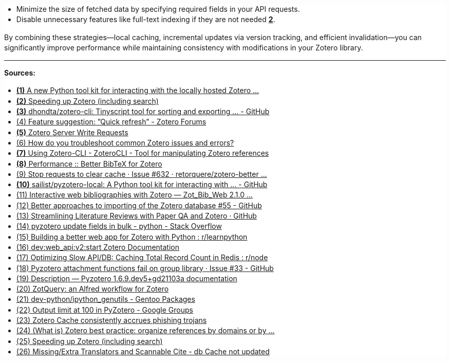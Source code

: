 *   Minimize the size of fetched data by specifying required fields in your API requests.
*   Disable unnecessary features like full-text indexing if they are not needed **[2](https://forums.zotero.org/discussion/85808/speeding-up-zotero-including-search)**.

By combining these strategies—local caching, incremental updates via version tracking, and efficient invalidation—you can significantly improve performance while maintaining consistency with modifications in your Zotero library.

---
**Sources:**
- [**(1)** A new Python tool kit for interacting with the locally hosted Zotero ...](https://forums.zotero.org/discussion/87671/a-new-python-tool-kit-for-interacting-with-the-locally-hosted-zotero-database)
- [**(2)** Speeding up Zotero (including search)](https://forums.zotero.org/discussion/85808/speeding-up-zotero-including-search)
- [**(3)** dhondta/zotero-cli: Tinyscript tool for sorting and exporting ... - GitHub](https://github.com/dhondta/zotero-cli)
- [(4) Feature suggestion: ”Quick refresh” - Zotero Forums](https://forums.zotero.org/discussion/105542/feature-suggestion-quick-refresh)
- [**(5)** Zotero Server Write Requests](https://www.zotero.org/support/dev/web_api/v2/write_requests)
- [(6) How do you troubleshoot common Zotero issues and errors?](https://www.linkedin.com/advice/1/how-do-you-troubleshoot-common-zotero-issues-errors)
- [**(7)** Using Zotero-CLI - ZoteroCLI - Tool for manipulating Zotero references](https://zotero-cli.readthedocs.io/en/latest/usage.html)
- [**(8)** Performance :: Better BibTeX for Zotero](https://retorque.re/zotero-better-bibtex/support/performance)
- [(9) Stop requests to clear cache · Issue #632 · retorquere/zotero-better ...](https://github.com/retorquere/zotero-better-bibtex/issues/632)
- [**(10)** sailist/pyzotero-local: A Python tool kit for interacting with ... - GitHub](https://github.com/sailist/pyzotero-local)
- [(11) Interactive web bibliographies with Zotero — Zot\_Bib\_Web 2.1.0 ...](https://zot-bib-web.readthedocs.io/en/latest)
- [(12) Better approaches to importing of the Zotero database #55 - GitHub](https://github.com/crsh/citr/issues/55)
- [(13) Streamlining Literature Reviews with Paper QA and Zotero · GitHub](https://gist.github.com/lifan0127/e34bb0cfbf7f03dc6852fd3e80b8fb19?permalink_comment_id=4529804)
- [(14) pyzotero update fields in bulk - python - Stack Overflow](https://stackoverflow.com/questions/56291685/pyzotero-update-fields-in-bulk)
- [(15) Building a better web app for Zotero with Python : r/learnpython](https://www.reddit.com/r/learnpython/comments/ieqobu/building_a_better_web_app_for_zotero_with_python)
- [(16) dev:web\_api:v2:start Zotero Documentation](https://www.zotero.org/support/dev/web_api/v2/start)
- [(17) Optimizing Slow API/DB: Caching Total Record Count in Redis : r/node](https://www.reddit.com/r/node/comments/1h39wpj/optimizing_slow_apidb_caching_total_record_count)
- [(18) Pyzotero attachment functions fail on group library · Issue #33 - GitHub](https://github.com/urschrei/pyzotero/issues/33)
- [(19) Description — Pyzotero 1.6.9.dev5+gd21103a documentation](https://pyzotero.readthedocs.io/en/latest)
- [(20) ZotQuery: an Alfred workflow for Zotero](https://www.alfredforum.com/topic/3708-zotquery-an-alfred-workflow-for-zotero)
- [(21) dev-python/ipython\_genutils - Gentoo Packages](https://packages.gentoo.org/packages/search?q=dev-python%2fipython_genutils)
- [(22) Output limit at 100 in PyZotero - Google Groups](https://groups.google.com/g/zotero-dev/c/qsvjkorfmoc)
- [(23) Zotero Cache consistently accrues phishing trojans](https://forums.zotero.org/discussion/110988/zotero-cache-consistently-accrues-phishing-trojans)
- [(24) (What is) Zotero best practice: organize references by domains or by ...](https://www.reddit.com/r/zotero/comments/1bcmrgr/what_is_zotero_best_practice_organize_references)
- [(25) Speeding up Zotero (including search)](https://forums.zotero.org/discussion/85808/speeding-up-zotero-including-search)
- [(26) Missing/Extra Translators and Scannable Cite - db Cache not updated](https://forums.zotero.org/discussion/92336/missing-extra-translators-and-scannable-cite-db-cache-not-updated)